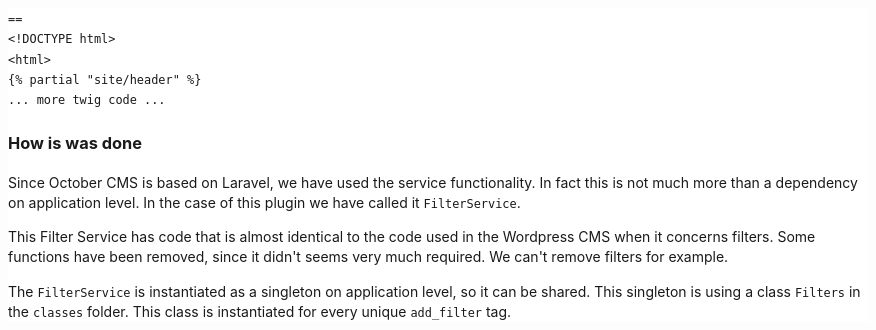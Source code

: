 ```
==
<!DOCTYPE html>
<html>
{% partial "site/header" %}
... more twig code ...
```

<a name="how-it-was-done"></a>
### How is was done

Since October CMS is based on Laravel, we have used the service functionality.
In fact this is not much more than a dependency on application level. In the case
of this plugin we have called it `FilterService`. 

This Filter Service has code that is almost identical to the code used in the Wordpress CMS
when it concerns filters. Some functions have been removed, since it didn't seems very much required.
We can't remove filters for example.

The `FilterService` is instantiated as a singleton on application level, so it can
be shared. This singleton is using a class `Filters` in the `classes` folder. This class
is instantiated for every unique `add_filter` tag.